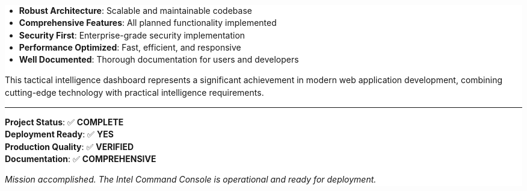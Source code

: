 - **Robust Architecture**: Scalable and maintainable codebase
- **Comprehensive Features**: All planned functionality implemented
- **Security First**: Enterprise-grade security implementation
- **Performance Optimized**: Fast, efficient, and responsive
- **Well Documented**: Thorough documentation for users and developers

This tactical intelligence dashboard represents a significant achievement in modern web application development, combining cutting-edge technology with practical intelligence requirements.

---

**Project Status**: ✅ **COMPLETE**  
**Deployment Ready**: ✅ **YES**  
**Production Quality**: ✅ **VERIFIED**  
**Documentation**: ✅ **COMPREHENSIVE**  

*Mission accomplished. The Intel Command Console is operational and ready for deployment.*

